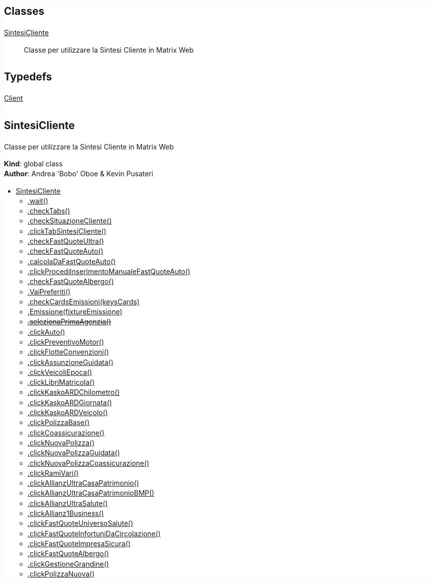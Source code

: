## Classes

<dl>
<dt><a href="#SintesiCliente">SintesiCliente</a></dt>
<dd><p>Classe per utilizzare la Sintesi Cliente in Matrix Web</p>
</dd>
</dl>

## Typedefs

<dl>
<dt><a href="#Client">Client</a></dt>
<dd></dd>
</dl>

<a name="SintesiCliente"></a>

## SintesiCliente
Classe per utilizzare la Sintesi Cliente in Matrix Web

**Kind**: global class  
**Author**: Andrea 'Bobo' Oboe & Kevin Pusateri  

* [SintesiCliente](#SintesiCliente)
    * [.wait()](#SintesiCliente.wait)
    * [.checkTabs()](#SintesiCliente.checkTabs)
    * [.checkSituazioneCliente()](#SintesiCliente.checkSituazioneCliente)
    * [.clickTabSintesiCliente()](#SintesiCliente.clickTabSintesiCliente)
    * [.checkFastQuoteUltra()](#SintesiCliente.checkFastQuoteUltra)
    * [.checkFastQuoteAuto()](#SintesiCliente.checkFastQuoteAuto)
    * [.calcolaDaFastQuoteAuto()](#SintesiCliente.calcolaDaFastQuoteAuto)
    * [.clickProcediInserimentoManualeFastQuoteAuto()](#SintesiCliente.clickProcediInserimentoManualeFastQuoteAuto)
    * [.checkFastQuoteAlbergo()](#SintesiCliente.checkFastQuoteAlbergo)
    * [.VaiPreferiti()](#SintesiCliente.VaiPreferiti)
    * [.checkCardsEmissioni(keysCards)](#SintesiCliente.checkCardsEmissioni)
    * [.Emissione(fixtureEmissione)](#SintesiCliente.Emissione)
    * ~~[.selezionaPrimaAgenzia()](#SintesiCliente.selezionaPrimaAgenzia)~~
    * [.clickAuto()](#SintesiCliente.clickAuto)
    * [.clickPreventivoMotor()](#SintesiCliente.clickPreventivoMotor)
    * [.clickFlotteConvenzioni()](#SintesiCliente.clickFlotteConvenzioni)
    * [.clickAssunzioneGuidata()](#SintesiCliente.clickAssunzioneGuidata)
    * [.clickVeicoliEpoca()](#SintesiCliente.clickVeicoliEpoca)
    * [.clickLibriMatricola()](#SintesiCliente.clickLibriMatricola)
    * [.clickKaskoARDChilometro()](#SintesiCliente.clickKaskoARDChilometro)
    * [.clickKaskoARDGiornata()](#SintesiCliente.clickKaskoARDGiornata)
    * [.clickKaskoARDVeicolo()](#SintesiCliente.clickKaskoARDVeicolo)
    * [.clickPolizzaBase()](#SintesiCliente.clickPolizzaBase)
    * [.clickCoassicurazione()](#SintesiCliente.clickCoassicurazione)
    * [.clickNuovaPolizza()](#SintesiCliente.clickNuovaPolizza)
    * [.clickNuovaPolizzaGuidata()](#SintesiCliente.clickNuovaPolizzaGuidata)
    * [.clickNuovaPolizzaCoassicurazione()](#SintesiCliente.clickNuovaPolizzaCoassicurazione)
    * [.clickRamiVari()](#SintesiCliente.clickRamiVari)
    * [.clickAllianzUltraCasaPatrimonio()](#SintesiCliente.clickAllianzUltraCasaPatrimonio)
    * [.clickAllianzUltraCasaPatrimonioBMP()](#SintesiCliente.clickAllianzUltraCasaPatrimonioBMP)
    * [.clickAllianzUltraSalute()](#SintesiCliente.clickAllianzUltraSalute)
    * [.clickAllianz1Business()](#SintesiCliente.clickAllianz1Business)
    * [.clickFastQuoteUniversoSalute()](#SintesiCliente.clickFastQuoteUniversoSalute)
    * [.clickFastQuoteInfortuniDaCircolazione()](#SintesiCliente.clickFastQuoteInfortuniDaCircolazione)
    * [.clickFastQuoteImpresaSicura()](#SintesiCliente.clickFastQuoteImpresaSicura)
    * [.clickFastQuoteAlbergo()](#SintesiCliente.clickFastQuoteAlbergo)
    * [.clickGestioneGrandine()](#SintesiCliente.clickGestioneGrandine)
    * [.clickPolizzaNuova()](#SintesiCliente.clickPolizzaNuova)